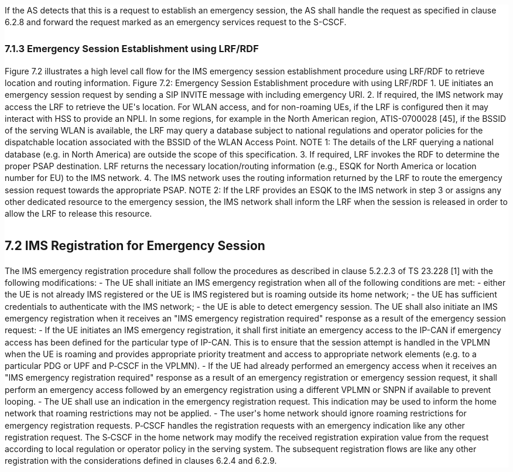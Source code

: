If the AS detects that this is a request to establish an emergency session,
the AS shall handle the request as specified in clause 6.2.8 and forward the
request marked as an emergency services request to the S-CSCF.
### 7.1.3 Emergency Session Establishment using LRF/RDF
Figure 7.2 illustrates a high level call flow for the IMS emergency session
establishment procedure using LRF/RDF to retrieve location and routing
information.
Figure 7.2: Emergency Session Establishment procedure with using LRF/RDF
1\. UE initiates an emergency session request by sending a SIP INVITE message
with including emergency URI.
2\. If required, the IMS network may access the LRF to retrieve the UE\'s
location. For WLAN access, and for non-roaming UEs, if the LRF is configured
then it may interact with HSS to provide an NPLI. In some regions, for example
in the North American region, ATIS-0700028 [45], if the BSSID of the serving
WLAN is available, the LRF may query a database subject to national
regulations and operator policies for the dispatchable location associated
with the BSSID of the WLAN Access Point.
NOTE 1: The details of the LRF querying a national database (e.g. in North
America) are outside the scope of this specification.
3\. If required, LRF invokes the RDF to determine the proper PSAP destination.
LRF returns the necessary location/routing information (e.g., ESQK for North
America or location number for EU) to the IMS network.
4\. The IMS network uses the routing information returned by the LRF to route
the emergency session request towards the appropriate PSAP.
NOTE 2: If the LRF provides an ESQK to the IMS network in step 3 or assigns
any other dedicated resource to the emergency session, the IMS network shall
inform the LRF when the session is released in order to allow the LRF to
release this resource.
## 7.2 IMS Registration for Emergency Session
The IMS emergency registration procedure shall follow the procedures as
described in clause 5.2.2.3 of TS 23.228 [1] with the following modifications:
\- The UE shall initiate an IMS emergency registration when all of the
following conditions are met:
\- either the UE is not already IMS registered or the UE is IMS registered but
is roaming outside its home network;
\- the UE has sufficient credentials to authenticate with the IMS network;
\- the UE is able to detect emergency session.
The UE shall also initiate an IMS emergency registration when it receives an
\"IMS emergency registration required\" response as a result of the emergency
session request:
\- If the UE initiates an IMS emergency registration, it shall first initiate
an emergency access to the IP-CAN if emergency access has been defined for the
particular type of IP-CAN. This is to ensure that the session attempt is
handled in the VPLMN when the UE is roaming and provides appropriate priority
treatment and access to appropriate network elements (e.g. to a particular PDG
or UPF and P‑CSCF in the VPLMN).
\- If the UE had already performed an emergency access when it receives an
\"IMS emergency registration required\" response as a result of an emergency
registration or emergency session request, it shall perform an emergency
access followed by an emergency registration using a different VPLMN or SNPN
if available to prevent looping.
\- The UE shall use an indication in the emergency registration request. This
indication may be used to inform the home network that roaming restrictions
may not be applied.
\- The user\'s home network should ignore roaming restrictions for emergency
registration requests.
P‑CSCF handles the registration requests with an emergency indication like any
other registration request.
The S‑CSCF in the home network may modify the received registration expiration
value from the request according to local regulation or operator policy in the
serving system. The subsequent registration flows are like any other
registration with the considerations defined in clauses 6.2.4 and 6.2.9.